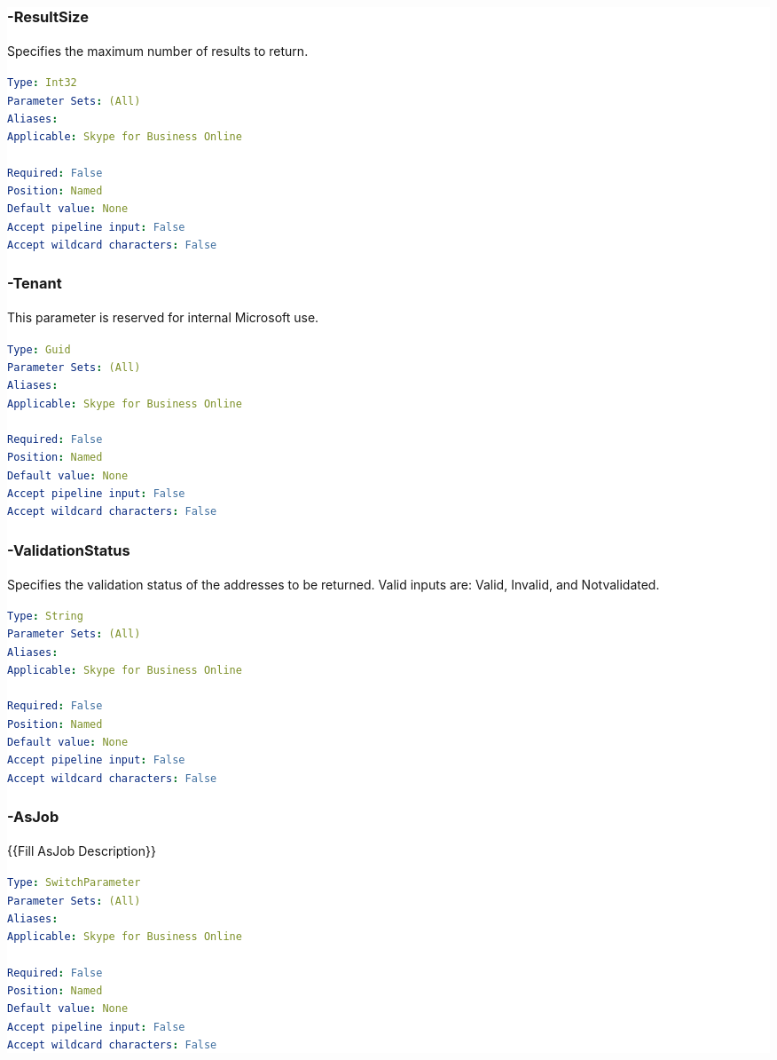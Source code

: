 ### -ResultSize
Specifies the maximum number of results to return.

```yaml
Type: Int32
Parameter Sets: (All)
Aliases: 
Applicable: Skype for Business Online

Required: False
Position: Named
Default value: None
Accept pipeline input: False
Accept wildcard characters: False
```

### -Tenant
This parameter is reserved for internal Microsoft use.

```yaml
Type: Guid
Parameter Sets: (All)
Aliases: 
Applicable: Skype for Business Online

Required: False
Position: Named
Default value: None
Accept pipeline input: False
Accept wildcard characters: False
```

### -ValidationStatus
Specifies the validation status of the addresses to be returned.
Valid inputs are: Valid, Invalid, and Notvalidated.

```yaml
Type: String
Parameter Sets: (All)
Aliases: 
Applicable: Skype for Business Online

Required: False
Position: Named
Default value: None
Accept pipeline input: False
Accept wildcard characters: False
```

### -AsJob
{{Fill AsJob Description}}

```yaml
Type: SwitchParameter
Parameter Sets: (All)
Aliases: 
Applicable: Skype for Business Online

Required: False
Position: Named
Default value: None
Accept pipeline input: False
Accept wildcard characters: False
```
